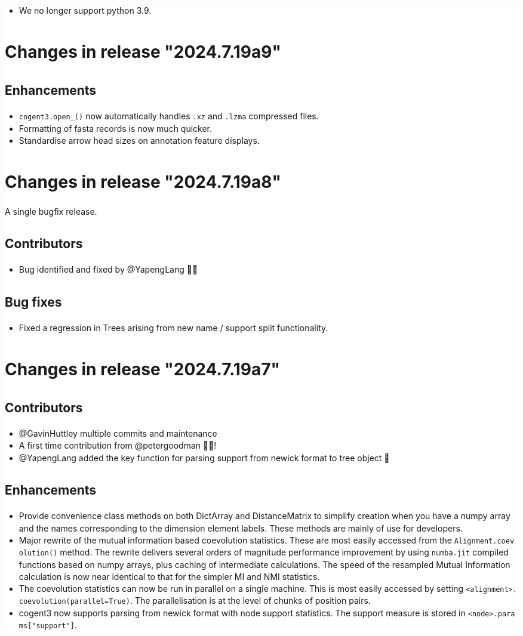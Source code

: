 - We no longer support python 3.9.


<a id='changelog-2024.7.19a9'></a>
# Changes in release "2024.7.19a9"

## Enhancements

- `cogent3.open_()` now automatically handles `.xz` and `.lzma` compressed files.
- Formatting of fasta records is now much quicker.
- Standardise arrow head sizes on annotation feature displays.

<a id='changelog-2024.7.19a8'></a>
# Changes in release "2024.7.19a8"

A single bugfix release.

## Contributors

- Bug identified and fixed by @YapengLang 🚀🤩

## Bug fixes

- Fixed a regression in Trees arising from new name / support split functionality.

<a id='changelog-2024.7.19a7'></a>
# Changes in release "2024.7.19a7"

## Contributors

- @GavinHuttley multiple commits and maintenance
- A first time contribution from @petergoodman 🚀🎉!
- @YapengLang added the key function for parsing support from newick format
  to tree object 💪

## Enhancements

- Provide convenience class methods on both DictArray and DistanceMatrix to simplify
  creation when you have a numpy array and the names corresponding to the dimension
  element labels. These methods are mainly of use for developers.
- Major rewrite of the mutual information based coevolution statistics. These are
  most easily accessed from the `Alignment.coevolution()` method. The rewrite delivers
  several orders of magnitude performance improvement by using `numba.jit` compiled
  functions based on numpy arrays, plus caching of intermediate calculations.
  The speed of the resampled Mutual Information calculation is now near identical to
  that for the simpler MI and NMI statistics.
- The coevolution statistics can now be run in parallel on a single machine.
  This is most easily accessed by setting `<alignment>.coevolution(parallel=True)`.
  The parallelisation is at the level of chunks of position pairs.
- cogent3 now supports parsing from newick format with node support
  statistics. The support measure is stored in `<node>.params["support"]`.
